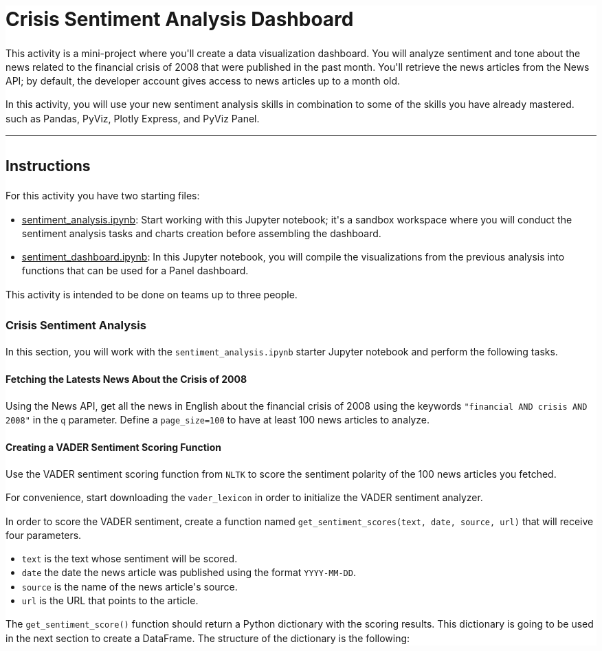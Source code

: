 # Crisis Sentiment Analysis Dashboard

This activity is a mini-project where you'll create a data visualization dashboard. You will analyze sentiment and tone about the news related to the financial crisis of 2008 that were published in the past month. You'll retrieve the news articles from the News API; by default, the developer account gives access to news articles up to a month old.

In this activity, you will use your new sentiment analysis skills in combination to some of the skills you have already mastered. such as Pandas, PyViz, Plotly Express, and PyViz Panel.

---

## Instructions

For this activity you have two starting files:

* [sentiment_analysis.ipynb](Activities/14-Stu_Sentiment_Dashboard/Unsolved/sentiment_analysis.ipynb): Start working with this Jupyter notebook; it's a sandbox workspace where you will conduct the sentiment analysis tasks and charts creation before assembling the dashboard.

* [sentiment_dashboard.ipynb](Activities/14-Stu_Sentiment_Dashboard/Unsolved/sentiment_dashboard.ipynb): In this Jupyter notebook, you will compile the visualizations from the previous analysis into functions that can be used for a Panel dashboard.

This activity is intended to be done on teams up to three people.

### Crisis Sentiment Analysis

In this section, you will work with the `sentiment_analysis.ipynb` starter Jupyter notebook and perform the following tasks.

#### Fetching the Latests News About the Crisis of 2008

Using the News API, get all the news in English about the financial crisis of 2008 using the keywords `"financial AND crisis AND 2008"` in the `q` parameter. Define a `page_size=100` to have at least 100 news articles to analyze.

#### Creating a VADER Sentiment Scoring Function

Use the VADER sentiment scoring function from `NLTK` to score the sentiment polarity of the 100 news articles you fetched.

For convenience, start downloading the `vader_lexicon` in order to initialize the VADER sentiment analyzer.

In order to score the VADER sentiment, create a function named `get_sentiment_scores(text, date, source, url)` that will receive four parameters.

* `text` is the text whose sentiment will be scored.
* `date` the date the news article was published using the format `YYYY-MM-DD`.
* `source` is the name of the news article's source.
* `url` is the URL that points to the article.

The `get_sentiment_score()` function should return a Python dictionary with the scoring results. This dictionary is going to be used in the next section to create a DataFrame. The structure of the dictionary is the following:
